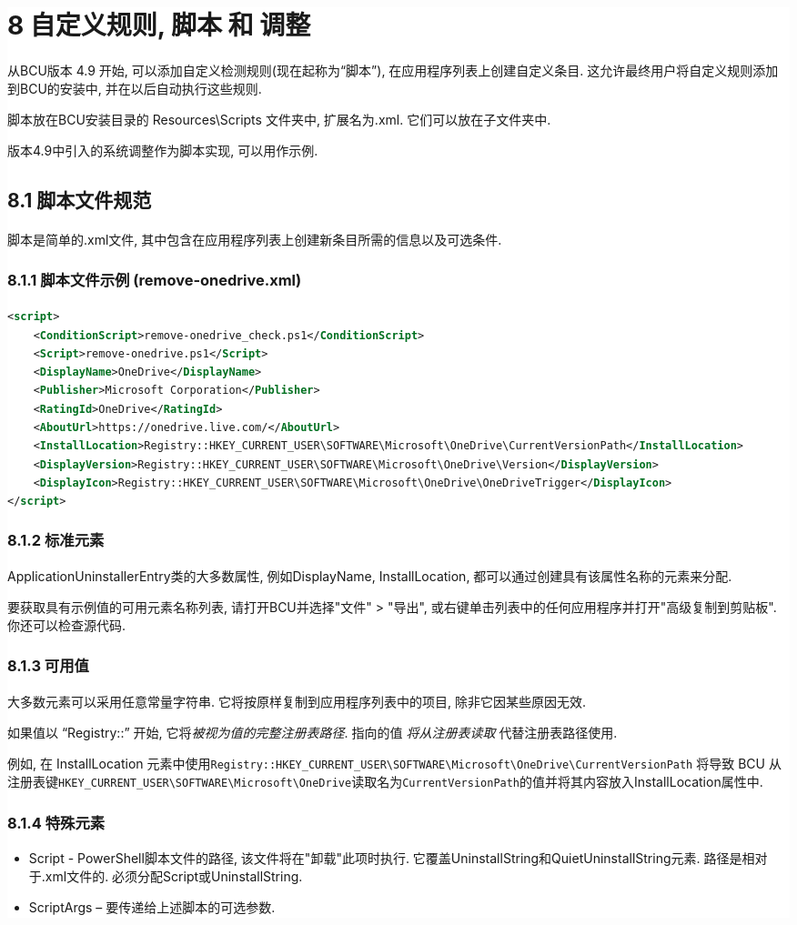 # 8 自定义规则, 脚本 和 调整

从BCU版本 4.9 开始, 可以添加自定义检测规则(现在起称为“脚本”), 在应用程序列表上创建自定义条目. 这允许最终用户将自定义规则添加到BCU的安装中, 并在以后自动执行这些规则.

脚本放在BCU安装目录的 Resources\Scripts 文件夹中, 扩展名为.xml. 它们可以放在子文件夹中.

版本4.9中引入的系统调整作为脚本实现, 可以用作示例.

## 8.1 脚本文件规范

脚本是简单的.xml文件, 其中包含在应用程序列表上创建新条目所需的信息以及可选条件.

### 8.1.1 脚本文件示例 (remove-onedrive.xml)

```xml
<script>
    <ConditionScript>remove-onedrive_check.ps1</ConditionScript>
    <Script>remove-onedrive.ps1</Script>
    <DisplayName>OneDrive</DisplayName>
    <Publisher>Microsoft Corporation</Publisher>
    <RatingId>OneDrive</RatingId>
    <AboutUrl>https://onedrive.live.com/</AboutUrl>
    <InstallLocation>Registry::HKEY_CURRENT_USER\SOFTWARE\Microsoft\OneDrive\CurrentVersionPath</InstallLocation>
    <DisplayVersion>Registry::HKEY_CURRENT_USER\SOFTWARE\Microsoft\OneDrive\Version</DisplayVersion>
    <DisplayIcon>Registry::HKEY_CURRENT_USER\SOFTWARE\Microsoft\OneDrive\OneDriveTrigger</DisplayIcon>
</script>
```

### 8.1.2 标准元素

ApplicationUninstallerEntry类的大多数属性, 例如DisplayName, InstallLocation, 都可以通过创建具有该属性名称的元素来分配.

要获取具有示例值的可用元素名称列表, 请打开BCU并选择"文件" > "导出", 或右键单击列表中的任何应用程序并打开"高级复制到剪贴板". 你还可以检查源代码.

### 8.1.3 可用值

大多数元素可以采用任意常量字符串. 它将按原样复制到应用程序列表中的项目, 除非它因某些原因无效.

如果值以 “Registry::” 开始, 它将*被视为值的完整注册表路径*. 指向的值 *将从注册表读取* 代替注册表路径使用.

例如, 在 InstallLocation 元素中使用`Registry::HKEY_CURRENT_USER\SOFTWARE\Microsoft\OneDrive\CurrentVersionPath` 将导致 BCU 从注册表键`HKEY_CURRENT_USER\SOFTWARE\Microsoft\OneDrive`读取名为`CurrentVersionPath`的值并将其内容放入InstallLocation属性中.

### 8.1.4 特殊元素

- Script - PowerShell脚本文件的路径, 该文件将在"卸载"此项时执行. 它覆盖UninstallString和QuietUninstallString元素. 路径是相对于.xml文件的. 必须分配Script或UninstallString. 

- ScriptArgs – 要传递给上述脚本的可选参数. 

